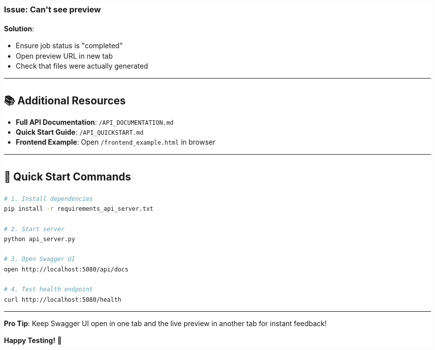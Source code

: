 ### Issue: Can't see preview
**Solution**:
- Ensure job status is "completed"
- Open preview URL in new tab
- Check that files were actually generated

---

## 📚 Additional Resources

- **Full API Documentation**: `/API_DOCUMENTATION.md`
- **Quick Start Guide**: `/API_QUICKSTART.md`
- **Frontend Example**: Open `/frontend_example.html` in browser

---

## 🎉 Quick Start Commands

```bash
# 1. Install dependencies
pip install -r requirements_api_server.txt

# 2. Start server
python api_server.py

# 3. Open Swagger UI
open http://localhost:5080/api/docs

# 4. Test health endpoint
curl http://localhost:5080/health
```

---

**Pro Tip**: Keep Swagger UI open in one tab and the live preview in another tab for instant feedback!

**Happy Testing!** 🚀
